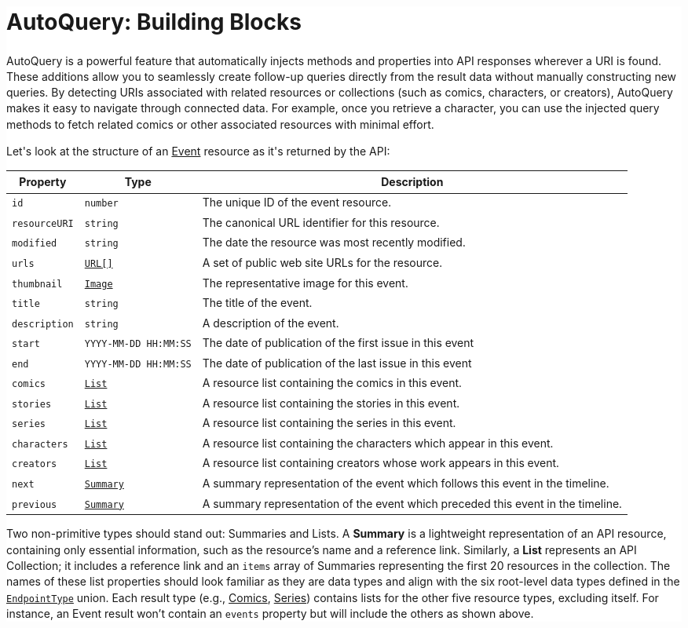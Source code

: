 # AutoQuery: Building Blocks

AutoQuery is a powerful feature that automatically injects methods and properties into API responses wherever a URI is found. These additions allow you to seamlessly create follow-up queries directly from the result data without manually constructing new queries. By detecting URIs associated with related resources or collections (such as comics, characters, or creators), AutoQuery makes it easy to navigate through connected data. For example, once you retrieve a character, you can use the injected query methods to fetch related comics or other associated resources with minimal effort.

Let's look at the structure of an [Event](data-types.md#event) resource as it's returned by the API:

| Property      | Type                                    | Description                                                  |
| ------------- | --------------------------------------- | ------------------------------------------------------------ |
| `id`          | `number`                                | The unique ID of the event resource.                         |
| `resourceURI` | `string`                                | The canonical URL identifier for this resource.              |
| `modified`    | `string`                                | The date the resource was most recently modified.            |
| `urls`        | [`URL[]`](data-types.md#url)            | A set of public web site URLs for the resource.              |
| `thumbnail`   | [`Image`](data-types.md#image)          | The representative image for this event.                     |
| `title`       | `string`                                | The title of the event.                                      |
| `description` | `string`                                | A description of the event.                                  |
| `start`       | `YYYY-MM-DD HH:MM:SS`                   | The date of publication of the first issue in this event     |
| `end`         | `YYYY-MM-DD HH:MM:SS`                   | The date of publication of the last issue in this event      |
| `comics`      | [`List`](data-types#comiclist)          | A resource list containing the comics in this event.         |
| `stories`     | [`List`](data-types#storylist)          | A resource list containing the stories in this event.        |
| `series`      | [`List`](data-types.md#serieslist)      | A resource list containing the series in this event.         |
| `characters`  | [`List`](data-types.md#characterlist)   | A resource list containing the characters which appear in this event. |
| `creators`    | [`List`](data-types.md#creatorlist)     | A resource list containing creators whose work appears in this event. |
| `next`        | [`Summary`](data-types.md#eventsummary) | A summary representation of the event which follows this event in the timeline. |
| `previous`    | [`Summary`](data-types.md#eventsummary) | A summary representation of the event which preceded this event in the timeline. |

Two non-primitive types should stand out: Summaries and Lists. A **Summary** is a lightweight representation of an API resource, containing only essential information, such as the resource’s name and a reference link. Similarly, a **List** represents an API Collection; it includes a reference link and an `items` array of Summaries representing the first 20 resources in the collection. The names of these list properties should look familiar as they are data types and align with the six root-level data types defined in the [`EndpointType`](endpoints.md#endpointtype) union. Each result type (e.g., [Comics](data-types.md#comic), [Series](data-types.md#series)) contains lists for the other five resource types, excluding itself. For instance, an Event result won’t contain an `events` property but will include the others as shown above.
